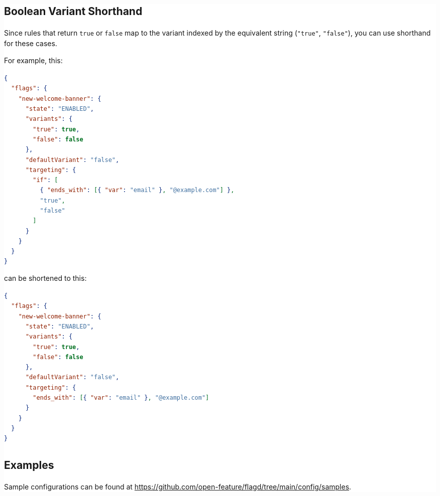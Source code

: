 ## Boolean Variant Shorthand

Since rules that return `true` or `false` map to the variant indexed by the equivalent string (`"true"`, `"false"`), you can use shorthand for these cases.

For example, this:

```json
{
  "flags": {
    "new-welcome-banner": {
      "state": "ENABLED",
      "variants": {
        "true": true,
        "false": false
      },
      "defaultVariant": "false",
      "targeting": { 
        "if": [
          { "ends_with": [{ "var": "email" }, "@example.com"] },
          "true",
          "false"
        ]
      }
    }
  }
}
```

can be shortened to this:

```json
{
  "flags": {
    "new-welcome-banner": {
      "state": "ENABLED",
      "variants": {
        "true": true,
        "false": false
      },
      "defaultVariant": "false",
      "targeting": { 
        "ends_with": [{ "var": "email" }, "@example.com"]
      }
    }
  }
}
```

## Examples

Sample configurations can be found at <https://github.com/open-feature/flagd/tree/main/config/samples>.
